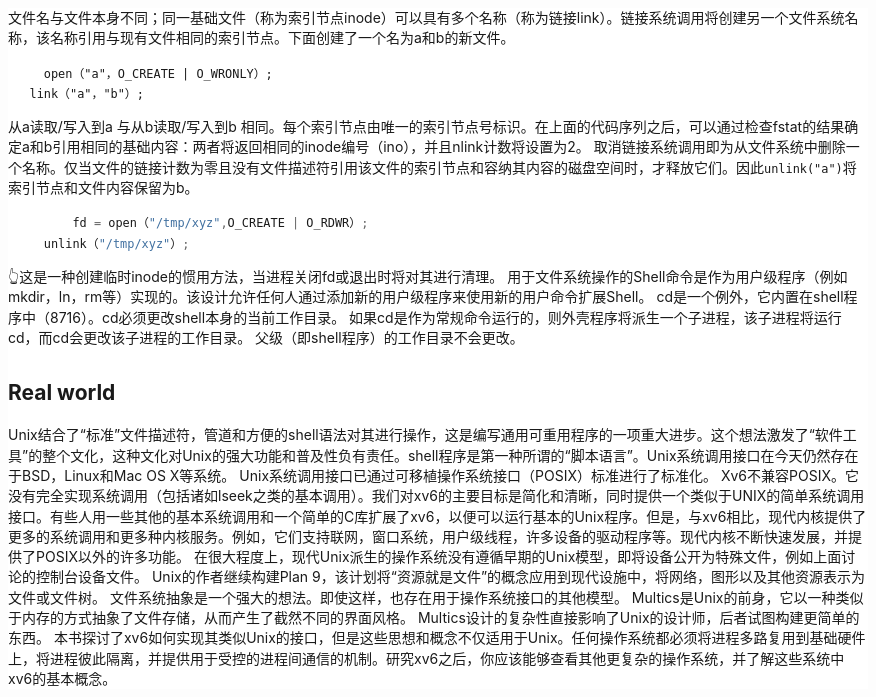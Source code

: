 文件名与文件本身不同；同一基础文件（称为索引节点inode）可以具有多个名称（称为链接link）。链接系统调用将创建另一个文件系统名称，该名称引用与现有文件相同的索引节点。下面创建了一个名为a和b的新文件。

```
 	 open（"a"，O_CREATE | O_WRONLY）;
   link（"a"，"b"）;
```

从a读取/写入到a 与从b读取/写入到b 相同。每个索引节点由唯一的索引节点号标识。在上面的代码序列之后，可以通过检查fstat的结果确定a和b引用相同的基础内容：两者将返回相同的inode编号（ino），并且nlink计数将设置为2。
取消链接系统调用即为从文件系统中删除一个名称。仅当文件的链接计数为零且没有文件描述符引用该文件的索引节点和容纳其内容的磁盘空间时，才释放它们。因此`unlink("a")`将索引节点和文件内容保留为b。

```c
		 fd = open（"/tmp/xyz",O_CREATE | O_RDWR）;
     unlink（"/tmp/xyz"）;
```

👆这是一种创建临时inode的惯用方法，当进程关闭fd或退出时将对其进行清理。
用于文件系统操作的Shell命令是作为用户级程序（例如mkdir，ln，rm等）实现的。该设计允许任何人通过添加新的用户级程序来使用新的用户命令扩展Shell。
cd是一个例外，它内置在shell程序中（8716）。cd必须更改shell本身的当前工作目录。 如果cd是作为常规命令运行的，则外壳程序将派生一个子进程，该子进程将运行cd，而cd会更改该子进程的工作目录。 父级（即shell程序）的工作目录不会更改。

## Real world

Unix结合了“标准”文件描述符，管道和方便的shell语法对其进行操作，这是编写通用可重用程序的一项重大进步。这个想法激发了“软件工具”的整个文化，这种文化对Unix的强大功能和普及性负有责任。shell程序是第一种所谓的“脚本语言”。Unix系统调用接口在今天仍然存在于BSD，Linux和Mac OS X等系统。
Unix系统调用接口已通过可移植操作系统接口（POSIX）标准进行了标准化。 Xv6不兼容POSIX。它没有完全实现系统调用（包括诸如lseek之类的基本调用）。我们对xv6的主要目标是简化和清晰，同时提供一个类似于UNIX的简单系统调用接口。有些人用一些其他的基本系统调用和一个简单的C库扩展了xv6，以便可以运行基本的Unix程序。但是，与xv6相比，现代内核提供了更多的系统调用和更多种内核服务。例如，它们支持联网，窗口系统，用户级线程，许多设备的驱动程序等。现代内核不断快速发展，并提供了POSIX以外的许多功能。
在很大程度上，现代Unix派生的操作系统没有遵循早期的Unix模型，即将设备公开为特殊文件，例如上面讨论的控制台设备文件。 Unix的作者继续构建Plan 9，该计划将“资源就是文件”的概念应用到现代设施中，将网络，图形以及其他资源表示为文件或文件树。
文件系统抽象是一个强大的想法。即使这样，也存在用于操作系统接口的其他模型。 Multics是Unix的前身，它以一种类似于内存的方式抽象了文件存储，从而产生了截然不同的界面风格。 Multics设计的复杂性直接影响了Unix的设计师，后者试图构建更简单的东西。
本书探讨了xv6如何实现其类似Unix的接口，但是这些思想和概念不仅适用于Unix。任何操作系统都必须将进程多路复用到基础硬件上，将进程彼此隔离，并提供用于受控的进程间通信的机制。研究xv6之后，你应该能够查看其他更复杂的操作系统，并了解这些系统中xv6的基本概念。